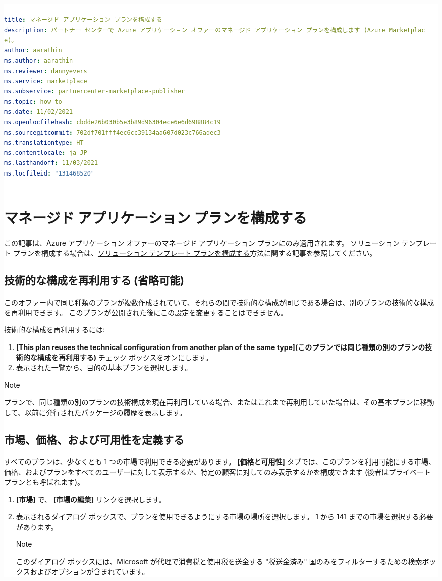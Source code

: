 ```yaml
---
title: マネージド アプリケーション プランを構成する
description: パートナー センターで Azure アプリケーション オファーのマネージド アプリケーション プランを構成します (Azure Marketplace)。
author: aarathin
ms.author: aarathin
ms.reviewer: dannyevers
ms.service: marketplace
ms.subservice: partnercenter-marketplace-publisher
ms.topic: how-to
ms.date: 11/02/2021
ms.openlocfilehash: cbdde26b030b5e3b89d96304ece6e6d698884c19
ms.sourcegitcommit: 702df701fff4ec6cc39134aa607d023c766adec3
ms.translationtype: HT
ms.contentlocale: ja-JP
ms.lasthandoff: 11/03/2021
ms.locfileid: "131468520"
---
```

# <a name="configure-a-managed-application-plan"></a>マネージド アプリケーション プランを構成する

この記事は、Azure アプリケーション オファーのマネージド アプリケーション プランにのみ適用されます。 ソリューション テンプレート プランを構成する場合は、[ソリューション テンプレート プランを構成する](azure-app-solution.md)方法に関する記事を参照してください。

## <a name="re-use-technical-configuration-optional"></a>技術的な構成を再利用する (省略可能)

このオファー内で同じ種類のプランが複数作成されていて、それらの間で技術的な構成が同じである場合は、別のプランの技術的な構成を再利用できます。 このプランが公開された後にこの設定を変更することはできません。

技術的な構成を再利用するには:

1. **[This plan reuses the technical configuration from another plan of the same type]\(このプランでは同じ種類の別のプランの技術的な構成を再利用する\)** チェック ボックスをオンにします。
1. 表示された一覧から、目的の基本プランを選択します。

> [!NOTE]
> プランで、同じ種類の別のプランの技術構成を現在再利用している場合、またはこれまで再利用していた場合は、その基本プランに移動して、以前に発行されたパッケージの履歴を表示します。

## <a name="define-markets-pricing-and-availability"></a>市場、価格、および可用性を定義する

すべてのプランは、少なくとも 1 つの市場で利用できる必要があります。 **[価格と可用性]** タブでは、このプランを利用可能にする市場、価格、およびプランをすべてのユーザーに対して表示するか、特定の顧客に対してのみ表示するかを構成できます (後者はプライベート プランとも呼ばれます)。

1. **[市場]** で、 **[市場の編集]** リンクを選択します。
1. 表示されるダイアログ ボックスで、プランを使用できるようにする市場の場所を選択します。 1 から 141 までの市場を選択する必要があります。

    > [!NOTE]
    > このダイアログ ボックスには、Microsoft が代理で消費税と使用税を送金する "税送金済み" 国のみをフィルターするための検索ボックスおよびオプションが含まれています。

